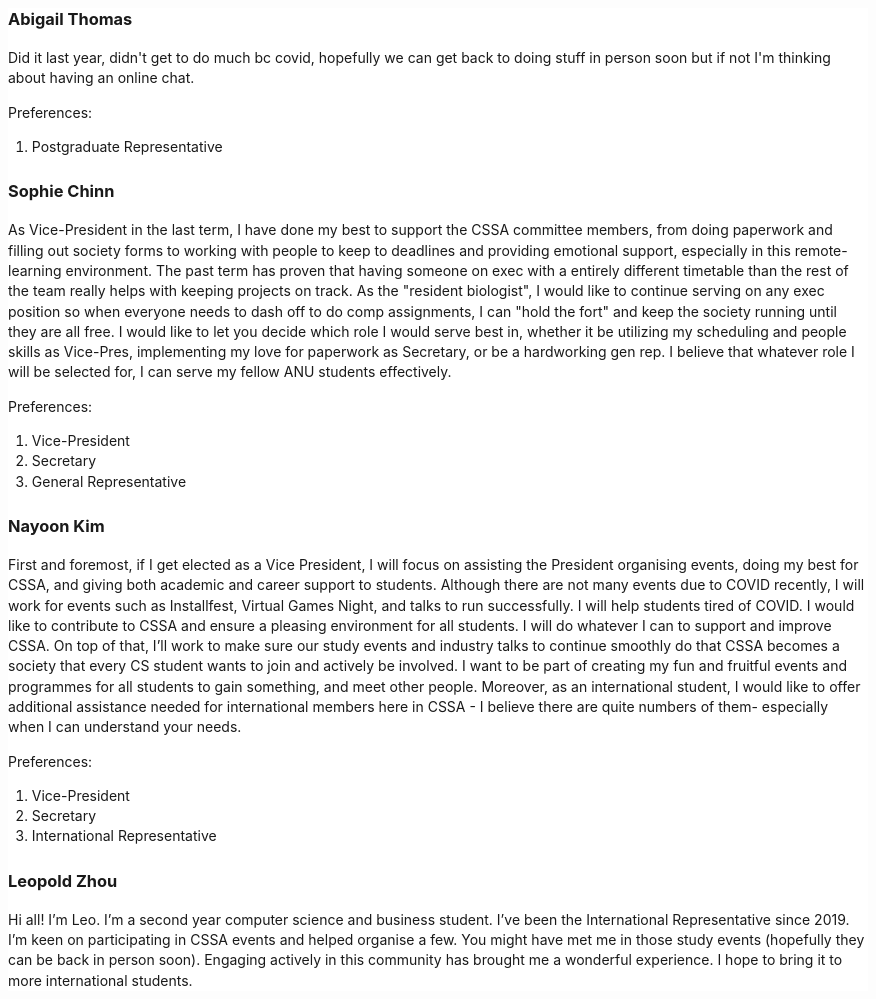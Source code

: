 ### Abigail Thomas

Did it last year, didn't get to do much bc covid, hopefully we can get back to doing stuff in person soon but if not I'm thinking about having an online chat.

Preferences:
1. Postgraduate Representative

### Sophie Chinn

As Vice-President in the last term, I have done my best to support the CSSA committee members, from doing paperwork and filling out society forms to working with people to keep to deadlines and providing emotional support, especially in this remote-learning environment. The past term has proven that having someone on exec with a entirely different timetable than the rest of the team really helps with keeping projects on track. As the "resident biologist", I would like to continue serving on any exec position so when everyone needs to dash off to do comp assignments, I can "hold the fort" and keep the society running until they are all free. I would like to let you decide which role I would serve best in, whether it be utilizing my scheduling and people skills as Vice-Pres, implementing my love for paperwork as Secretary, or be a hardworking gen rep. I believe that whatever role I will be selected for, I can serve my fellow ANU students effectively.

Preferences:
1. Vice-President
2. Secretary
3. General Representative

### Nayoon Kim

First and foremost, if I get elected as a Vice President, I will focus on assisting the President organising events, doing my best for CSSA, and giving both academic and career support to students. Although there are not many events due to COVID recently, I will work for events such as Installfest, Virtual Games Night, and talks to run successfully. I will help students tired of COVID. I would like to contribute to CSSA and ensure a pleasing environment for all students. I will do whatever I can to support and improve CSSA. On top of that, I’ll work to make sure our study events and industry talks to continue smoothly do that CSSA becomes a society that every CS student wants to join and actively be involved. I want to be part of creating my fun and fruitful events and programmes for all students to gain something, and meet other people. Moreover, as an international student, I would like to offer additional assistance needed for international members here in CSSA - I believe there are quite numbers of them- especially when I can understand your needs.

Preferences:
1. Vice-President
2. Secretary
3. International Representative


### Leopold Zhou

Hi all! I’m Leo. I’m a second year computer science and business student. I’ve been the International Representative since 2019. I’m keen on participating in CSSA events and helped organise a few. You might have met me in those study events (hopefully they can be back in person soon). Engaging actively in this community has brought me a wonderful experience. I hope to bring it to more international students.
